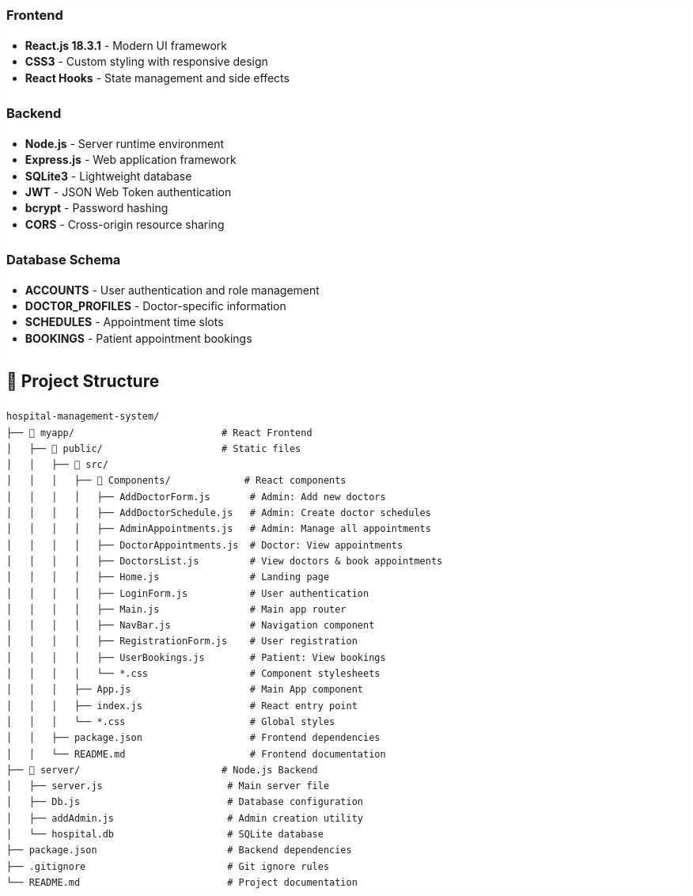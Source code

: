 ### Frontend

- **React.js 18.3.1** - Modern UI framework
- **CSS3** - Custom styling with responsive design
- **React Hooks** - State management and side effects

### Backend

- **Node.js** - Server runtime environment
- **Express.js** - Web application framework
- **SQLite3** - Lightweight database
- **JWT** - JSON Web Token authentication
- **bcrypt** - Password hashing
- **CORS** - Cross-origin resource sharing

### Database Schema

- **ACCOUNTS** - User authentication and role management
- **DOCTOR_PROFILES** - Doctor-specific information
- **SCHEDULES** - Appointment time slots
- **BOOKINGS** - Patient appointment bookings

## 📁 Project Structure

```
hospital-management-system/
├── 📁 myapp/                          # React Frontend
│   ├── 📁 public/                     # Static files
│   │   ├── 📁 src/
│   │   │   ├── 📁 Components/             # React components
│   │   │   │   ├── AddDoctorForm.js       # Admin: Add new doctors
│   │   │   │   ├── AddDoctorSchedule.js   # Admin: Create doctor schedules
│   │   │   │   ├── AdminAppointments.js   # Admin: Manage all appointments
│   │   │   │   ├── DoctorAppointments.js  # Doctor: View appointments
│   │   │   │   ├── DoctorsList.js         # View doctors & book appointments
│   │   │   │   ├── Home.js                # Landing page
│   │   │   │   ├── LoginForm.js           # User authentication
│   │   │   │   ├── Main.js                # Main app router
│   │   │   │   ├── NavBar.js              # Navigation component
│   │   │   │   ├── RegistrationForm.js    # User registration
│   │   │   │   ├── UserBookings.js        # Patient: View bookings
│   │   │   │   └── *.css                  # Component stylesheets
│   │   │   ├── App.js                     # Main App component
│   │   │   ├── index.js                   # React entry point
│   │   │   └── *.css                      # Global styles
│   │   ├── package.json                   # Frontend dependencies
│   │   └── README.md                      # Frontend documentation
├── 📁 server/                         # Node.js Backend
│   ├── server.js                      # Main server file
│   ├── Db.js                          # Database configuration
│   ├── addAdmin.js                    # Admin creation utility
│   └── hospital.db                    # SQLite database
├── package.json                       # Backend dependencies
├── .gitignore                         # Git ignore rules
└── README.md                          # Project documentation
```
